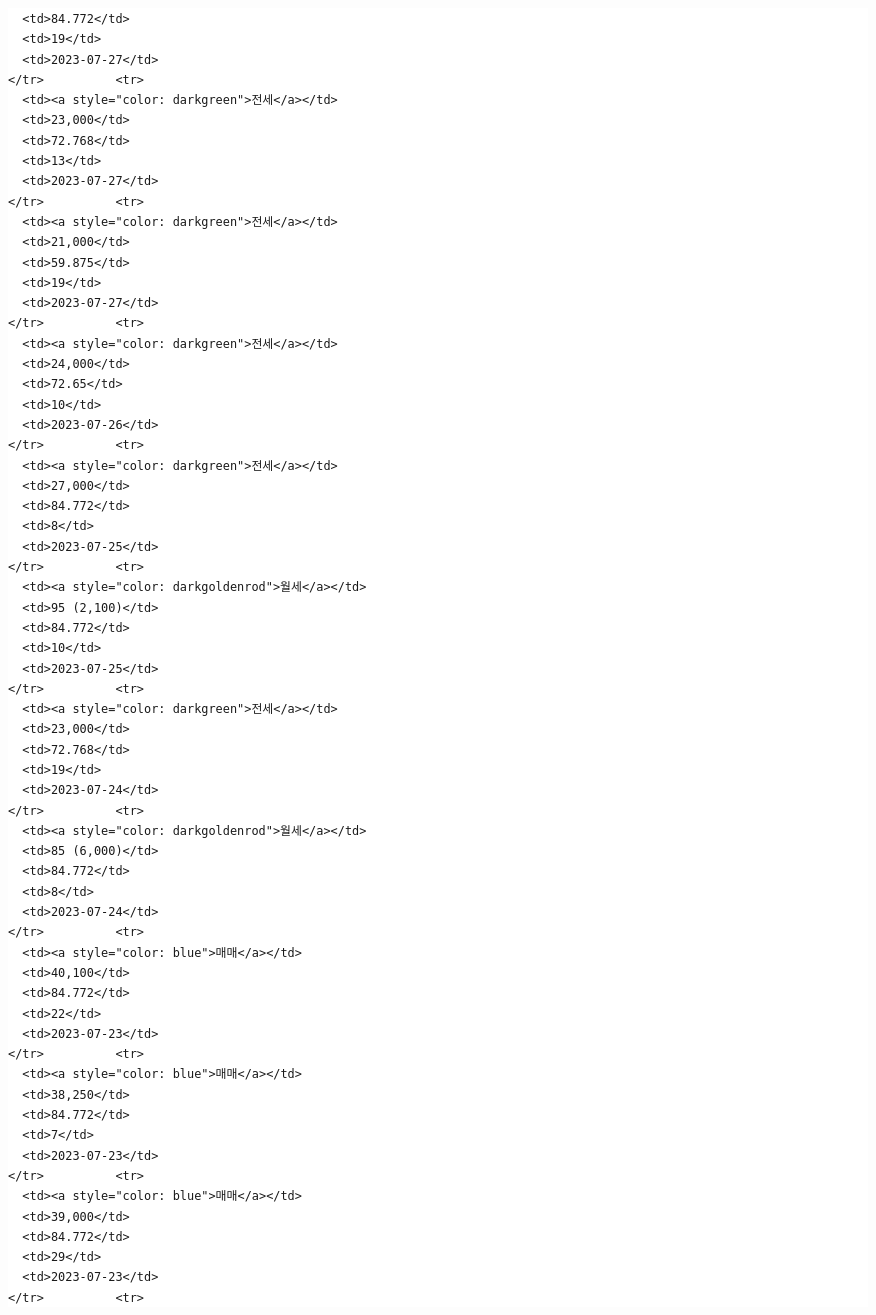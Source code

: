       <td>84.772</td>
      <td>19</td>
      <td>2023-07-27</td>
    </tr>          <tr>
      <td><a style="color: darkgreen">전세</a></td>
      <td>23,000</td>
      <td>72.768</td>
      <td>13</td>
      <td>2023-07-27</td>
    </tr>          <tr>
      <td><a style="color: darkgreen">전세</a></td>
      <td>21,000</td>
      <td>59.875</td>
      <td>19</td>
      <td>2023-07-27</td>
    </tr>          <tr>
      <td><a style="color: darkgreen">전세</a></td>
      <td>24,000</td>
      <td>72.65</td>
      <td>10</td>
      <td>2023-07-26</td>
    </tr>          <tr>
      <td><a style="color: darkgreen">전세</a></td>
      <td>27,000</td>
      <td>84.772</td>
      <td>8</td>
      <td>2023-07-25</td>
    </tr>          <tr>
      <td><a style="color: darkgoldenrod">월세</a></td>
      <td>95 (2,100)</td>
      <td>84.772</td>
      <td>10</td>
      <td>2023-07-25</td>
    </tr>          <tr>
      <td><a style="color: darkgreen">전세</a></td>
      <td>23,000</td>
      <td>72.768</td>
      <td>19</td>
      <td>2023-07-24</td>
    </tr>          <tr>
      <td><a style="color: darkgoldenrod">월세</a></td>
      <td>85 (6,000)</td>
      <td>84.772</td>
      <td>8</td>
      <td>2023-07-24</td>
    </tr>          <tr>
      <td><a style="color: blue">매매</a></td>
      <td>40,100</td>
      <td>84.772</td>
      <td>22</td>
      <td>2023-07-23</td>
    </tr>          <tr>
      <td><a style="color: blue">매매</a></td>
      <td>38,250</td>
      <td>84.772</td>
      <td>7</td>
      <td>2023-07-23</td>
    </tr>          <tr>
      <td><a style="color: blue">매매</a></td>
      <td>39,000</td>
      <td>84.772</td>
      <td>29</td>
      <td>2023-07-23</td>
    </tr>          <tr>